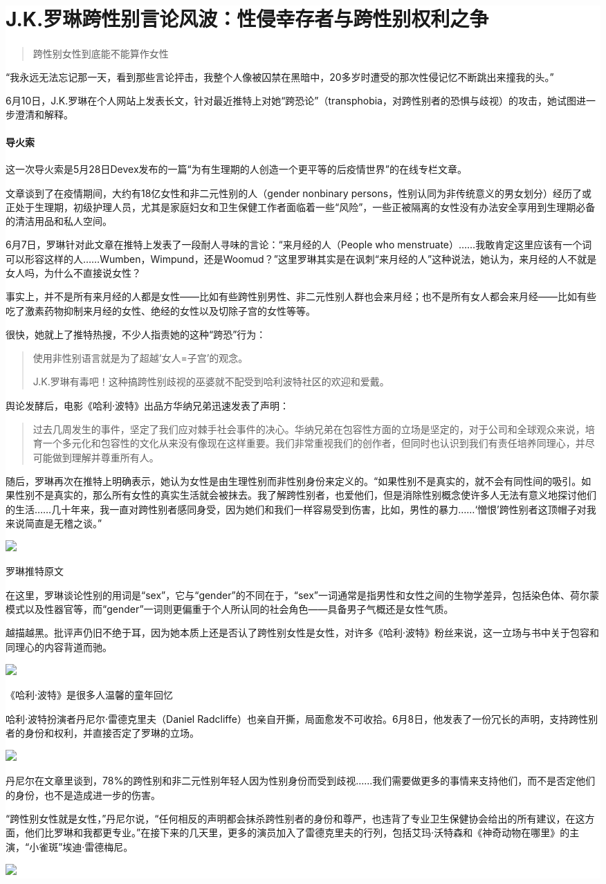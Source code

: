 # J.K.罗琳跨性别言论风波：性侵幸存者与跨性别权利之争

> 跨性别女性到底能不能算作女性

“我永远无法忘记那一天，看到那些言论抨击，我整个人像被囚禁在黑暗中，20多岁时遭受的那次性侵记忆不断跳出来撞我的头。”

6月10日，J.K.罗琳在个人网站上发表长文，针对最近推特上对她“跨恐论”（transphobia，对跨性别者的恐惧与歧视）的攻击，她试图进一步澄清和解释。

#### 导火索

这一次导火索是5月28日Devex发布的一篇“为有生理期的人创造一个更平等的后疫情世界”的在线专栏文章。

文章谈到了在疫情期间，大约有18亿女性和非二元性别的人（gender nonbinary persons，性别认同为非传统意义的男女划分）经历了或正处于生理期，初级护理人员，尤其是家庭妇女和卫生保健工作者面临着一些“风险”，一些正被隔离的女性没有办法安全享用到生理期必备的清洁用品和私人空间。

6月7日，罗琳针对此文章在推特上发表了一段耐人寻味的言论：“来月经的人（People who menstruate）……我敢肯定这里应该有一个词可以形容这样的人……Wumben，Wimpund，还是Woomud？”这里罗琳其实是在讽刺“来月经的人”这种说法，她认为，来月经的人不就是女人吗，为什么不直接说女性？

事实上，并不是所有来月经的人都是女性——比如有些跨性别男性、非二元性别人群也会来月经；也不是所有女人都会来月经——比如有些吃了激素药物抑制来月经的女性、绝经的女性以及切除子宫的女性等等。

很快，她就上了推特热搜，不少人指责她的这种“跨恐”行为：

> 使用非性别语言就是为了超越‘女人=子宫’的观念。
> 
> J.K.罗琳有毒吧！这种搞跨性别歧视的巫婆就不配受到哈利波特社区的欢迎和爱戴。

舆论发酵后，电影《哈利·波特》出品方华纳兄弟迅速发表了声明：

> 过去几周发生的事件，坚定了我们应对棘手社会事件的决心。华纳兄弟在包容性方面的立场是坚定的，对于公司和全球观众来说，培育一个多元化和包容性的文化从来没有像现在这样重要。我们非常重视我们的创作者，但同时也认识到我们有责任培养同理心，并尽可能做到理解并尊重所有人。

随后，罗琳再次在推特上明确表示，她认为女性是由生理性别而非性别身份来定义的。“如果性别不是真实的，就不会有同性间的吸引。如果性别不是真实的，那么所有女性的真实生活就会被抹去。我了解跨性别者，也爱他们，但是消除性别概念使许多人无法有意义地探讨他们的生活……几十年来，我一直对跨性别者感同身受，因为她们和我们一样容易受到伤害，比如，男性的暴力……‘憎恨’跨性别者这顶帽子对我来说简直是无稽之谈。”

![](//img.allhistory.com/5ee315bad7f8a70001ae38da.png?imageView2/2/w/3840/|imageMogr2/strip/interlace/1/quality/75/format/jpg)

罗琳推特原文

在这里，罗琳谈论性别的用词是“sex”，它与“gender”的不同在于，“sex”一词通常是指男性和女性之间的生物学差异，包括染色体、荷尔蒙模式以及性器官等，而“gender”一词则更偏重于个人所认同的社会角色——具备男子气概还是女性气质。

越描越黑。批评声仍旧不绝于耳，因为她本质上还是否认了跨性别女性是女性，对许多《哈利·波特》粉丝来说，这一立场与书中关于包容和同理心的内容背道而驰。

![](//img.allhistory.com/5ee31de6a4188f00012d700a.png?imageView2/2/w/3840/|imageMogr2/strip/interlace/1/quality/75/format/jpg)

《哈利·波特》是很多人温馨的童年回忆

哈利·波特扮演者丹尼尔·雷德克里夫（Daniel Radcliffe）也亲自开撕，局面愈发不可收拾。6月8日，他发表了一份冗长的声明，支持跨性别者的身份和权利，并直接否定了罗琳的立场。

![](//img.allhistory.com/5ee31693a4188f00012d6ff6.png?imageView2/2/w/3840/|imageMogr2/strip/interlace/1/quality/75/format/jpg)

丹尼尔在文章里谈到，78%的跨性别和非二元性别年轻人因为性别身份而受到歧视......我们需要做更多的事情来支持他们，而不是否定他们的身份，也不是造成进一步的伤害。

“跨性别女性就是女性，”丹尼尔说，“任何相反的声明都会抹杀跨性别者的身份和尊严，也违背了专业卫生保健协会给出的所有建议，在这方面，他们比罗琳和我都更专业。”在接下来的几天里，更多的演员加入了雷德克里夫的行列，包括艾玛·沃特森和《神奇动物在哪里》的主演，“小雀斑”埃迪·雷德梅尼。

![](//img.allhistory.com/5ee31882a4188f00012d6ffb.png?imageView2/2/w/3840/|imageMogr2/strip/interlace/1/quality/75/format/jpg)
